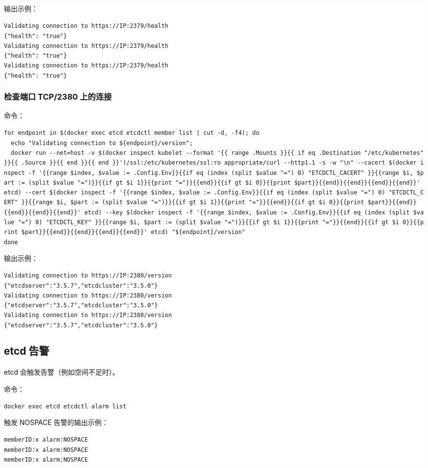 输出示例：
```
Validating connection to https://IP:2379/health
{"health": "true"}
Validating connection to https://IP:2379/health
{"health": "true"}
Validating connection to https://IP:2379/health
{"health": "true"}
```

### 检查端口 TCP/2380 上的连接

命令：
```
for endpoint in $(docker exec etcd etcdctl member list | cut -d, -f4); do
  echo "Validating connection to ${endpoint}/version";
  docker run --net=host -v $(docker inspect kubelet --format '{{ range .Mounts }}{{ if eq .Destination "/etc/kubernetes" }}{{ .Source }}{{ end }}{{ end }}')/ssl:/etc/kubernetes/ssl:ro appropriate/curl --http1.1 -s -w "\n" --cacert $(docker inspect -f '{{range $index, $value := .Config.Env}}{{if eq (index (split $value "=") 0) "ETCDCTL_CACERT" }}{{range $i, $part := (split $value "=")}}{{if gt $i 1}}{{print "="}}{{end}}{{if gt $i 0}}{{print $part}}{{end}}{{end}}{{end}}{{end}}' etcd) --cert $(docker inspect -f '{{range $index, $value := .Config.Env}}{{if eq (index (split $value "=") 0) "ETCDCTL_CERT" }}{{range $i, $part := (split $value "=")}}{{if gt $i 1}}{{print "="}}{{end}}{{if gt $i 0}}{{print $part}}{{end}}{{end}}{{end}}{{end}}' etcd) --key $(docker inspect -f '{{range $index, $value := .Config.Env}}{{if eq (index (split $value "=") 0) "ETCDCTL_KEY" }}{{range $i, $part := (split $value "=")}}{{if gt $i 1}}{{print "="}}{{end}}{{if gt $i 0}}{{print $part}}{{end}}{{end}}{{end}}{{end}}' etcd) "${endpoint}/version"
done
```

输出示例：
```
Validating connection to https://IP:2380/version
{"etcdserver":"3.5.7","etcdcluster":"3.5.0"}
Validating connection to https://IP:2380/version
{"etcdserver":"3.5.7","etcdcluster":"3.5.0"}
Validating connection to https://IP:2380/version
{"etcdserver":"3.5.7","etcdcluster":"3.5.0"}
```

## etcd 告警

etcd 会触发告警（例如空间不足时）。

命令：
```
docker exec etcd etcdctl alarm list
```

触发 NOSPACE 告警的输出示例：
```
memberID:x alarm:NOSPACE
memberID:x alarm:NOSPACE
memberID:x alarm:NOSPACE
```
